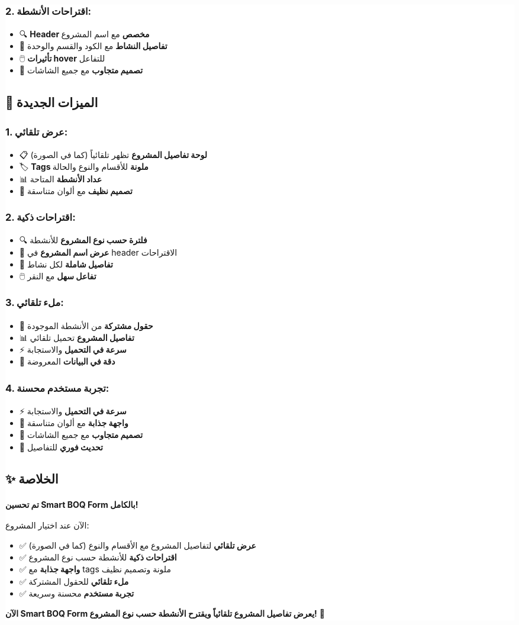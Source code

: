 ### **2. اقتراحات الأنشطة:**
- 🔍 **Header مخصص** مع اسم المشروع
- 📝 **تفاصيل النشاط** مع الكود والقسم والوحدة
- 🖱️ **تأثيرات hover** للتفاعل
- 📱 **تصميم متجاوب** مع جميع الشاشات

## 🎯 الميزات الجديدة

### **1. عرض تلقائي:**
- 📋 **لوحة تفاصيل المشروع** تظهر تلقائياً (كما في الصورة)
- 🏷️ **Tags ملونة** للأقسام والنوع والحالة
- 📊 **عداد الأنشطة** المتاحة
- 🎨 **تصميم نظيف** مع ألوان متناسقة

### **2. اقتراحات ذكية:**
- 🔍 **فلترة حسب نوع المشروع** للأنشطة
- 📝 **عرض اسم المشروع** في header الاقتراحات
- 🎯 **تفاصيل شاملة** لكل نشاط
- 🖱️ **تفاعل سهل** مع النقر

### **3. ملء تلقائي:**
- 🔧 **حقول مشتركة** من الأنشطة الموجودة
- 📊 **تفاصيل المشروع** تحميل تلقائي
- ⚡ **سرعة في التحميل** والاستجابة
- 🎯 **دقة في البيانات** المعروضة

### **4. تجربة مستخدم محسنة:**
- ⚡ **سرعة في التحميل** والاستجابة
- 🎨 **واجهة جذابة** مع ألوان متناسقة
- 📱 **تصميم متجاوب** مع جميع الشاشات
- 🔄 **تحديث فوري** للتفاصيل

## ✨ الخلاصة

**تم تحسين Smart BOQ Form بالكامل!**

الآن عند اختيار المشروع:
- ✅ **عرض تلقائي** لتفاصيل المشروع مع الأقسام والنوع (كما في الصورة)
- ✅ **اقتراحات ذكية** للأنشطة حسب نوع المشروع
- ✅ **واجهة جذابة** مع tags ملونة وتصميم نظيف
- ✅ **ملء تلقائي** للحقول المشتركة
- ✅ **تجربة مستخدم** محسنة وسريعة

**الآن Smart BOQ Form يعرض تفاصيل المشروع تلقائياً ويقترح الأنشطة حسب نوع المشروع!** 🎉
